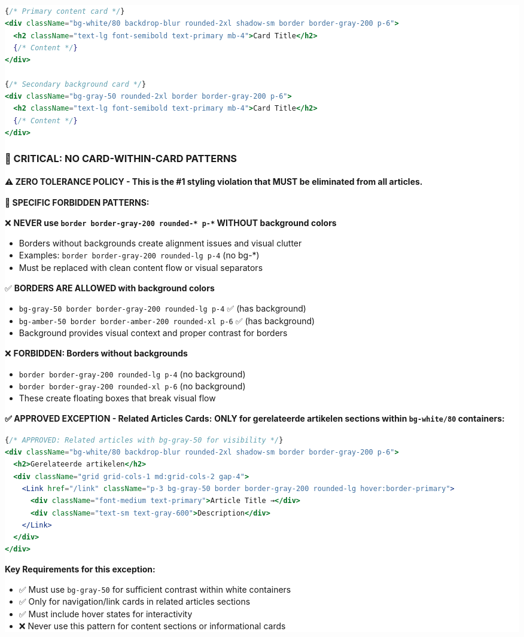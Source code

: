 ```jsx
{/* Primary content card */}
<div className="bg-white/80 backdrop-blur rounded-2xl shadow-sm border border-gray-200 p-6">
  <h2 className="text-lg font-semibold text-primary mb-4">Card Title</h2>
  {/* Content */}
</div>

{/* Secondary background card */}
<div className="bg-gray-50 rounded-2xl border border-gray-200 p-6">
  <h2 className="text-lg font-semibold text-primary mb-4">Card Title</h2>
  {/* Content */}
</div>
```

### 🚨 CRITICAL: NO CARD-WITHIN-CARD PATTERNS

**⚠️ ZERO TOLERANCE POLICY - This is the #1 styling violation that MUST be eliminated from all articles.**

**🚫 SPECIFIC FORBIDDEN PATTERNS:**

❌ **NEVER use `border border-gray-200 rounded-* p-*` WITHOUT background colors**
- Borders without backgrounds create alignment issues and visual clutter
- Examples: `border border-gray-200 rounded-lg p-4` (no bg-*)
- Must be replaced with clean content flow or visual separators

✅ **BORDERS ARE ALLOWED with background colors**
- `bg-gray-50 border border-gray-200 rounded-lg p-4` ✅ (has background)
- `bg-amber-50 border border-amber-200 rounded-xl p-6` ✅ (has background) 
- Background provides visual context and proper contrast for borders

❌ **FORBIDDEN: Borders without backgrounds**
- `border border-gray-200 rounded-lg p-4` (no background)
- `border border-gray-200 rounded-xl p-6` (no background)
- These create floating boxes that break visual flow

**✅ APPROVED EXCEPTION - Related Articles Cards:**
**ONLY for gerelateerde artikelen sections within `bg-white/80` containers:**
```jsx
{/* APPROVED: Related articles with bg-gray-50 for visibility */}
<div className="bg-white/80 backdrop-blur rounded-2xl shadow-sm border border-gray-200 p-6">
  <h2>Gerelateerde artikelen</h2>
  <div className="grid grid-cols-1 md:grid-cols-2 gap-4">
    <Link href="/link" className="p-3 bg-gray-50 border border-gray-200 rounded-lg hover:border-primary">
      <div className="font-medium text-primary">Article Title →</div>
      <div className="text-sm text-gray-600">Description</div>
    </Link>
  </div>
</div>
```
**Key Requirements for this exception:**
- ✅ Must use `bg-gray-50` for sufficient contrast within white containers
- ✅ Only for navigation/link cards in related articles sections
- ✅ Must include hover states for interactivity
- ❌ Never use this pattern for content sections or informational cards
